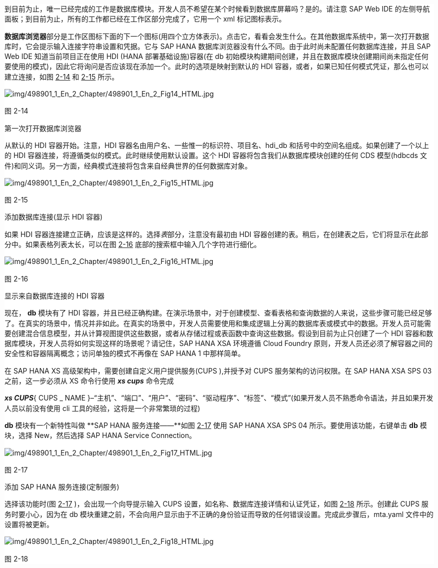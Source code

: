 到目前为止，唯一已经完成的工作是数据库模块。开发人员不希望在某个时候看到数据库屏幕吗？是的。请注意 SAP Web IDE 的左侧导航面板；到目前为止，所有的工作都已经在工作区部分完成了，它用一个 xml 标记图标表示。

**数据库浏览器**部分是工作区图标下面的下一个图标(用四个立方体表示)。点击它，看看会发生什么。在其他数据库系统中，第一次打开数据库时，它会提示输入连接字符串设置和凭据。它与 SAP HANA 数据库浏览器没有什么不同。由于此时尚未配置任何数据库连接，并且 SAP Web IDE 知道当前项目正在使用 HDI (HANA 部署基础设施)容器(在 db 初始模块构建期间创建，并且在数据库模块创建期间尚未指定任何要使用的模式)，因此它将询问是否应该现在添加一个。此时的选项是映射到默认的 HDI 容器，或者，如果已知任何模式凭证，那么也可以建立连接，如图 [2-14](#Fig14) 和 [2-15](#Fig15) 所示。

![img/498901_1_En_2_Chapter/498901_1_En_2_Fig14_HTML.jpg](img/498901_1_En_2_Chapter/498901_1_En_2_Fig14_HTML.jpg)

图 2-14

第一次打开数据库浏览器

从默认的 HDI 容器开始。注意，HDI 容器名由用户名、一些惟一的标识符、项目名、hdi_db 和括号中的空间名组成。如果创建了一个以上的 HDI 容器连接，将遵循类似的模式。此时继续使用默认设置。这个 HDI 容器将包含我们从数据库模块创建的任何 CDS 模型(hdbcds 文件)和同义词。另一方面，经典模式连接将包含来自经典世界的任何数据库对象。

![img/498901_1_En_2_Chapter/498901_1_En_2_Fig15_HTML.jpg](img/498901_1_En_2_Chapter/498901_1_En_2_Fig15_HTML.jpg)

图 2-15

添加数据库连接(显示 HDI 容器)

如果 HDI 容器连接建立正确，应该是这样的。选择*表*部分，注意没有最初由 HDI 容器创建的表。稍后，在创建表之后，它们将显示在此部分中。如果表格列表太长，可以在图 [2-16](#Fig16) 底部的搜索框中输入几个字符进行细化。

![img/498901_1_En_2_Chapter/498901_1_En_2_Fig16_HTML.jpg](img/498901_1_En_2_Chapter/498901_1_En_2_Fig16_HTML.jpg)

图 2-16

显示来自数据库连接的 HDI 容器

现在， **db** 模块有了 HDI 容器，并且已经正确构建。在演示场景中，对于创建模型、查看表格和查询数据的人来说，这些步骤可能已经足够了。在真实的场景中，情况并非如此。在真实的场景中，开发人员需要使用和集成逻辑上分离的数据库表或模式中的数据。开发人员可能需要创建混合信息模型，并从计算视图提供这些数据，或者从存储过程或表函数中查询这些数据。假设到目前为止只创建了一个 HDI 容器和数据库模块，开发人员将如何实现这样的场景呢？请记住，SAP HANA XSA 环境遵循 Cloud Foundry 原则，开发人员还必须了解容器之间的安全性和容器隔离概念；访问单独的模式不再像在 SAP HANA 1 中那样简单。

在 SAP HANA XS 高级架构中，需要创建自定义用户提供服务(CUPS ),并授予对 CUPS 服务架构的访问权限。在 SAP HANA XSA SPS 03 之前，这一步必须从 XS 命令行使用 ***xs cups*** 命令完成

***xs CUPS***{ CUPS _ NAME }–“主机”、“端口”、“用户”、“密码”、“驱动程序”、“标签”、“模式”(如果开发人员不熟悉命令语法，并且如果开发人员以前没有使用 cli 工具的经验，这将是一个非常繁琐的过程)

**db** 模块有一个新特性叫做 **SAP HANA 服务连接——**如图 [2-17](#Fig17) 使用 SAP HANA XSA SPS 04 所示。要使用该功能，右键单击 **db** 模块，选择 New，然后选择 SAP HANA Service Connection。

![img/498901_1_En_2_Chapter/498901_1_En_2_Fig17_HTML.jpg](img/498901_1_En_2_Chapter/498901_1_En_2_Fig17_HTML.jpg)

图 2-17

添加 SAP HANA 服务连接(定制服务)

选择该功能时(图 [2-17](#Fig17) )，会出现一个向导提示输入 CUPS 设置，如名称、数据库连接详情和认证凭证，如图 [2-18](#Fig18) 所示。创建此 CUPS 服务时要小心，因为在 db 模块重建之前，不会向用户显示由于不正确的身份验证而导致的任何错误设置。完成此步骤后，mta.yaml 文件中的设置将被更新。

![img/498901_1_En_2_Chapter/498901_1_En_2_Fig18_HTML.jpg](img/498901_1_En_2_Chapter/498901_1_En_2_Fig18_HTML.jpg)

图 2-18
